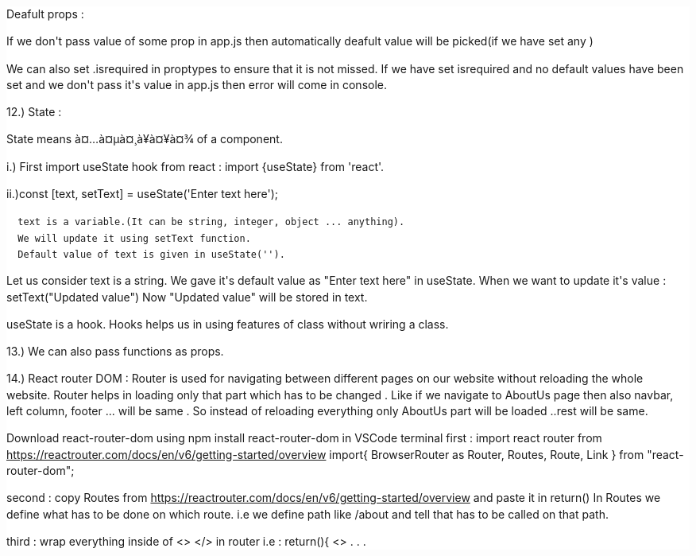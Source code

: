 Deafult props :

If we don't pass value of some prop in app.js then automatically deafult value will be picked(if we have set any )

We can also set .isrequired in proptypes to ensure that it is not missed.
If we have set isrequired and no default values have been set and we don't pass it's value in app.js
then error will come in console.

12.)
State :

State means à¤…à¤µà¤¸à¥à¤¥à¤¾ of a component.

i.) First import useState hook from react :
import {useState} from 'react'.

ii.)const [text, setText] = useState('Enter text here');

      text is a variable.(It can be string, integer, object ... anything).
      We will update it using setText function.
      Default value of text is given in useState('').

Let us consider text is a string.
We gave it's default value as "Enter text here" in useState.
When we want to update it's value : setText("Updated value")
Now "Updated value" will be stored in text.

useState is a hook.
Hooks helps us in using features of class without wriring a class.

13.) We can also pass functions as props.

14.)
React router DOM :
Router is used for navigating between different pages on our website without reloading the whole website.
Router helps in loading only that part which has to be changed .
Like if we navigate to AboutUs page then also navbar, left column, footer ... will be same .
So instead of reloading everything only AboutUs part will be loaded ..rest will be same.

Download react-router-dom using npm install react-router-dom in VSCode terminal
first : import react router from https://reactrouter.com/docs/en/v6/getting-started/overview
import{
BrowserRouter as Router,
Routes,
Route,
Link
} from "react-router-dom";

second : copy Routes from https://reactrouter.com/docs/en/v6/getting-started/overview and paste it in return()
In Routes we define what has to be done on which route. i.e we define path like /about and tell that <AboutUs/> has to be called on that path.

third : wrap everything inside of <> </> in router
i.e : return(){
<>
<Router>
.
.
.
